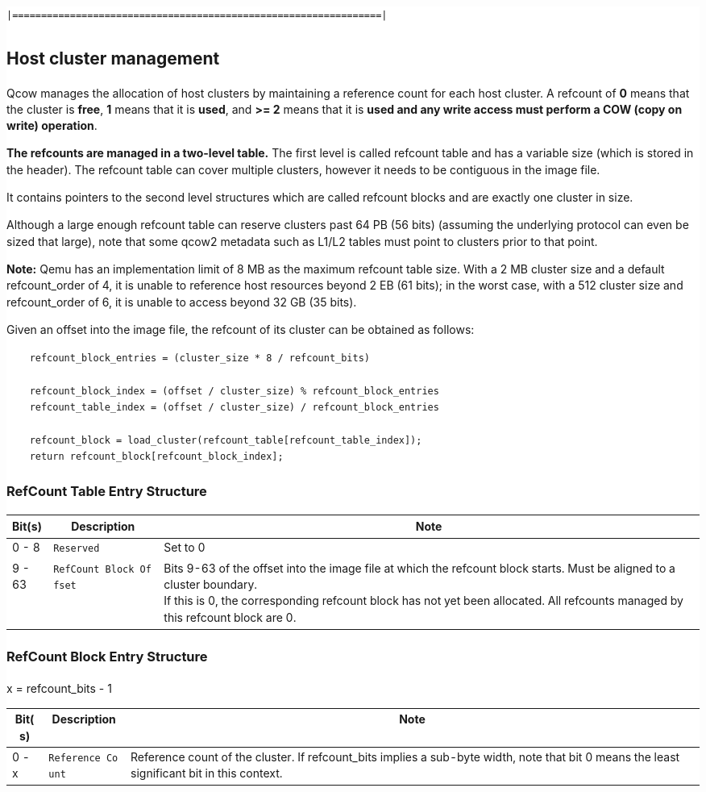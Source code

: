 ```
|================================================================|
```

## Host cluster management

Qcow manages the allocation of host clusters by maintaining a reference count for each host cluster. A refcount of **0** means that the cluster is **free**, **1** means that it is **used**, and **>= 2** means that it is **used and any write access must perform a COW (copy on write) operation**.

**The refcounts are managed in a two-level table.** The first level is called refcount table and has a variable size (which is stored in the header). The refcount table can cover multiple clusters, however it needs to be contiguous in the image file.

It contains pointers to the second level structures which are called refcount blocks and are exactly one cluster in size.

Although a large enough refcount table can reserve clusters past 64 PB
(56 bits) (assuming the underlying protocol can even be sized that large), note that some qcow2 metadata such as L1/L2 tables must point
to clusters prior to that point.

**Note:** Qemu has an implementation limit of 8 MB as the maximum refcount
table size.  With a 2 MB cluster size and a default refcount_order of
4, it is unable to reference host resources beyond 2 EB (61 bits); in
the worst case, with a 512 cluster size and refcount_order of 6, it is
unable to access beyond 32 GB (35 bits).

Given an offset into the image file, the refcount of its cluster can be
obtained as follows:
```
    refcount_block_entries = (cluster_size * 8 / refcount_bits)

    refcount_block_index = (offset / cluster_size) % refcount_block_entries
    refcount_table_index = (offset / cluster_size) / refcount_block_entries

    refcount_block = load_cluster(refcount_table[refcount_table_index]);
    return refcount_block[refcount_block_index];
```

### RefCount Table Entry Structure

| Bit(s) | Description | Note |
|-|-|-|
| 0 -  8 | `Reserved` | Set to 0|
| 9 - 63 | `RefCount Block Offset` | Bits 9-63 of the offset into the image file at which the refcount block starts. Must be aligned to a cluster boundary.</br>If this is 0, the corresponding refcount block has not yet been allocated. All refcounts managed by this refcount block are 0.|

### RefCount Block Entry Structure

x = refcount_bits - 1

| Bit(s) | Description | Note |
|-|-|-|
| 0 -  x | `Reference Count` | Reference count of the cluster. If refcount_bits implies a sub-byte width, note that bit 0 means the least significant bit in this context.
